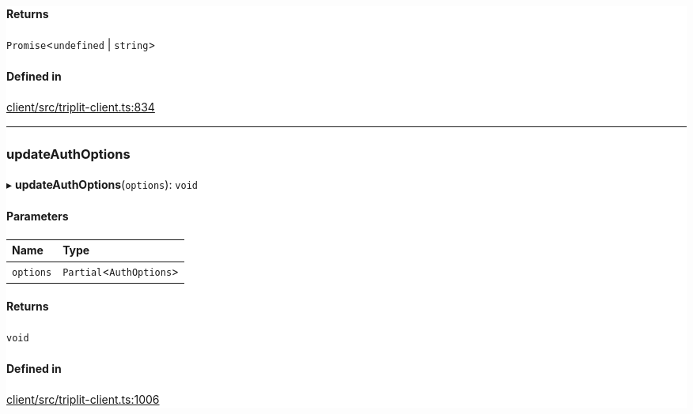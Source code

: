 #### Returns

`Promise`\<`undefined` \| `string`\>

#### Defined in

[client/src/triplit-client.ts:834](https://github.com/aspen-cloud/triplit-internal/blob/9058061d/public/packages/client/src/triplit-client.ts#L834)

___

### updateAuthOptions

▸ **updateAuthOptions**(`options`): `void`

#### Parameters

| Name | Type |
| :------ | :------ |
| `options` | `Partial`\<`AuthOptions`\> |

#### Returns

`void`

#### Defined in

[client/src/triplit-client.ts:1006](https://github.com/aspen-cloud/triplit-internal/blob/9058061d/public/packages/client/src/triplit-client.ts#L1006)
